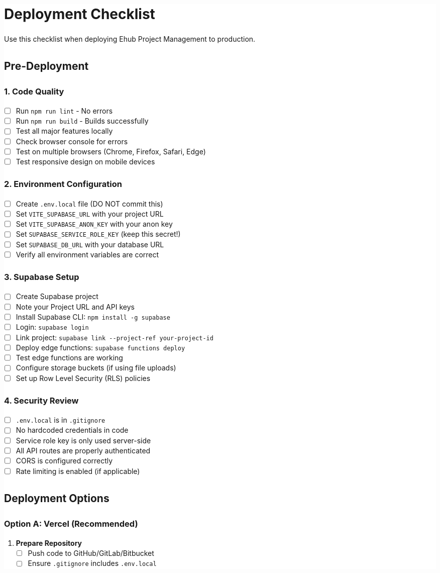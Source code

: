 # Deployment Checklist

Use this checklist when deploying Ehub Project Management to production.

## Pre-Deployment

### 1. Code Quality
- [ ] Run `npm run lint` - No errors
- [ ] Run `npm run build` - Builds successfully
- [ ] Test all major features locally
- [ ] Check browser console for errors
- [ ] Test on multiple browsers (Chrome, Firefox, Safari, Edge)
- [ ] Test responsive design on mobile devices

### 2. Environment Configuration
- [ ] Create `.env.local` file (DO NOT commit this)
- [ ] Set `VITE_SUPABASE_URL` with your project URL
- [ ] Set `VITE_SUPABASE_ANON_KEY` with your anon key
- [ ] Set `SUPABASE_SERVICE_ROLE_KEY` (keep this secret!)
- [ ] Set `SUPABASE_DB_URL` with your database URL
- [ ] Verify all environment variables are correct

### 3. Supabase Setup
- [ ] Create Supabase project
- [ ] Note your Project URL and API keys
- [ ] Install Supabase CLI: `npm install -g supabase`
- [ ] Login: `supabase login`
- [ ] Link project: `supabase link --project-ref your-project-id`
- [ ] Deploy edge functions: `supabase functions deploy`
- [ ] Test edge functions are working
- [ ] Configure storage buckets (if using file uploads)
- [ ] Set up Row Level Security (RLS) policies

### 4. Security Review
- [ ] `.env.local` is in `.gitignore`
- [ ] No hardcoded credentials in code
- [ ] Service role key is only used server-side
- [ ] All API routes are properly authenticated
- [ ] CORS is configured correctly
- [ ] Rate limiting is enabled (if applicable)

## Deployment Options

### Option A: Vercel (Recommended)

1. **Prepare Repository**
   - [ ] Push code to GitHub/GitLab/Bitbucket
   - [ ] Ensure `.gitignore` includes `.env.local`
